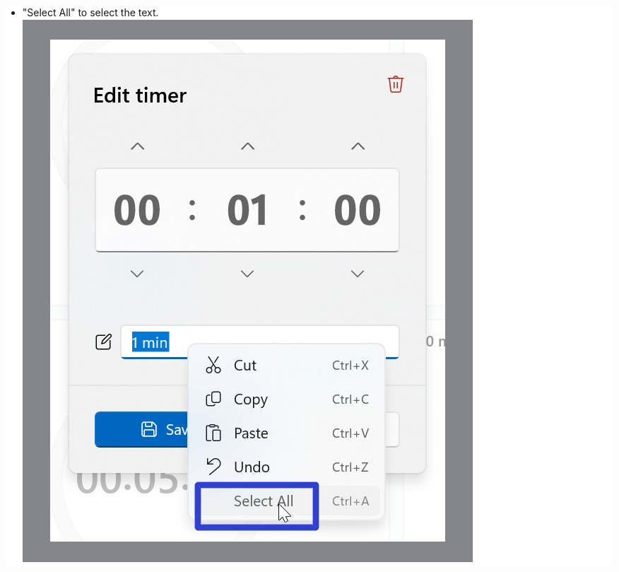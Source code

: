 - "Select All" to select the text. <div class="stepimage">![A screenshot of the cursor clicking the "Select All" menu option.](blogclickselectall.png "Click 'Select All' ")</div>